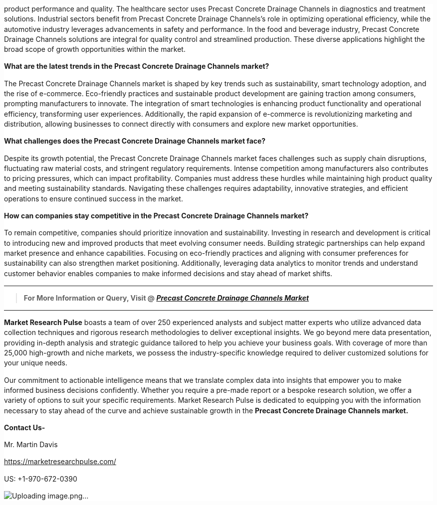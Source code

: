 product performance and quality. The healthcare sector uses Precast Concrete Drainage Channels in diagnostics and treatment solutions. Industrial sectors benefit from Precast Concrete Drainage Channels&rsquo;s role in optimizing operational efficiency, while the automotive industry leverages advancements in safety and performance. In the food and beverage industry, Precast Concrete Drainage Channels solutions are integral for quality control and streamlined production. These diverse applications highlight the broad scope of growth opportunities within the market.</p><p><strong>What are the latest trends in the Precast Concrete Drainage Channels market?</strong></p><p>The Precast Concrete Drainage Channels market is shaped by key trends such as sustainability, smart technology adoption, and the rise of e-commerce. Eco-friendly practices and sustainable product development are gaining traction among consumers, prompting manufacturers to innovate. The integration of smart technologies is enhancing product functionality and operational efficiency, transforming user experiences. Additionally, the rapid expansion of e-commerce is revolutionizing marketing and distribution, allowing businesses to connect directly with consumers and explore new market opportunities.</p><p><strong>What challenges does the Precast Concrete Drainage Channels market face?</strong></p><p>Despite its growth potential, the Precast Concrete Drainage Channels market faces challenges such as supply chain disruptions, fluctuating raw material costs, and stringent regulatory requirements. Intense competition among manufacturers also contributes to pricing pressures, which can impact profitability. Companies must address these hurdles while maintaining high product quality and meeting sustainability standards. Navigating these challenges requires adaptability, innovative strategies, and efficient operations to ensure continued success in the market.</p><p><strong>How can companies stay competitive in the Precast Concrete Drainage Channels market?</strong></p><p>To remain competitive, companies should prioritize innovation and sustainability. Investing in research and development is critical to introducing new and improved products that meet evolving consumer needs. Building strategic partnerships can help expand market presence and enhance capabilities. Focusing on eco-friendly practices and aligning with consumer preferences for sustainability can also strengthen market positioning. Additionally, leveraging data analytics to monitor trends and understand customer behavior enables companies to make informed decisions and stay ahead of market shifts.</p><hr /><blockquote><p><strong>For More Information or Query, Visit @&nbsp;<em><a href="https://marketresearchpulse.com/report/17050/precast-concrete-drainage-channels-market?utm_source=Linkedin&utm_medium=027">Precast Concrete Drainage Channels Market</a></em></strong></p></blockquote><hr /><p><strong>Market Research Pulse</strong> boasts a team of over 250 experienced analysts and subject matter experts who utilize advanced data collection techniques and rigorous research methodologies to deliver exceptional insights. We go beyond mere data presentation, providing in-depth analysis and strategic guidance tailored to help you achieve your business goals. With coverage of more than 25,000 high-growth and niche markets, we possess the industry-specific knowledge required to deliver customized solutions for your unique needs.</p><p>Our commitment to actionable intelligence means that we translate complex data into insights that empower you to make informed business decisions confidently. Whether you require a pre-made report or a bespoke research solution, we offer a variety of options to suit your specific requirements. Market Research Pulse is dedicated to equipping you with the information necessary to stay ahead of the curve and achieve sustainable growth in the <strong>Precast Concrete Drainage Channels market.</strong></p><p><strong>Contact Us-</strong></p><p>Mr. Martin Davis</p><p>https://marketresearchpulse.com/</p><p>US: +1-970-672-0390</p>
![Uploading image.png…]()
